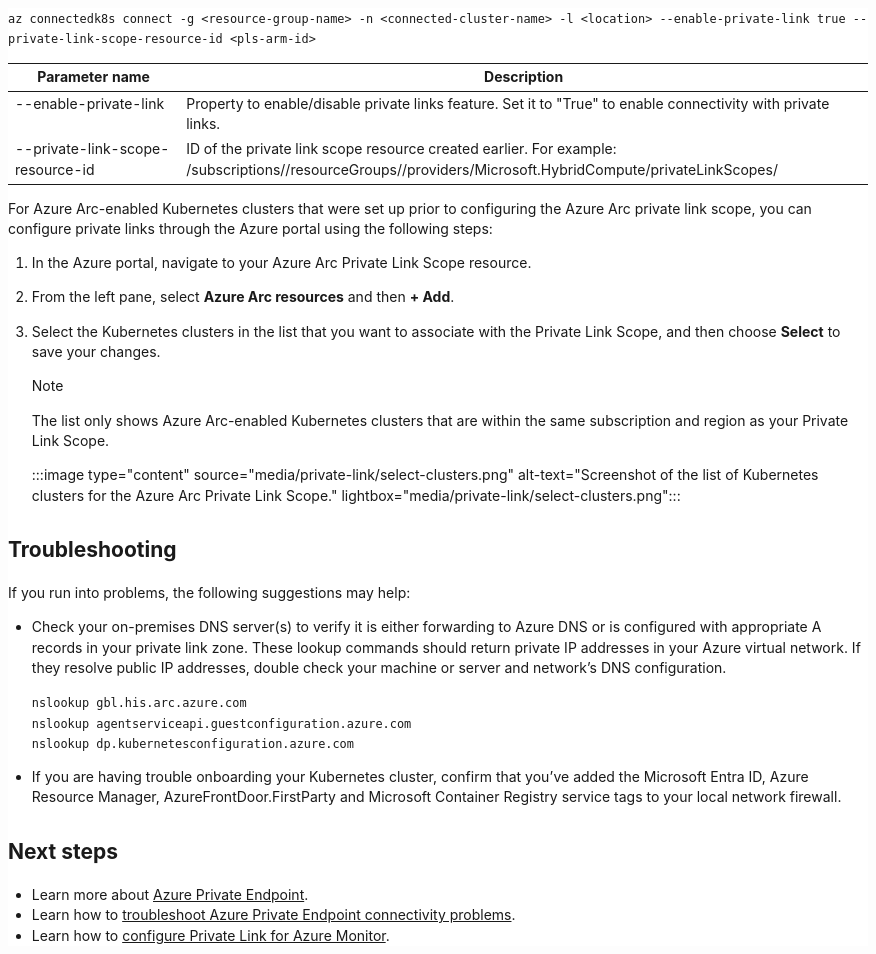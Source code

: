 ```azurecli
az connectedk8s connect -g <resource-group-name> -n <connected-cluster-name> -l <location> --enable-private-link true --private-link-scope-resource-id <pls-arm-id>
```

| Parameter name | Description |
| -------------- | ----------- |
| --enable-private-link |Property to enable/disable private links feature. Set it to "True" to enable connectivity with private links. |
| --private-link-scope-resource-id | ID of the private link scope resource created earlier. For example: /subscriptions//resourceGroups//providers/Microsoft.HybridCompute/privateLinkScopes/ |

For Azure Arc-enabled Kubernetes clusters that were set up prior to configuring the Azure Arc private link scope, you can configure private links through the Azure portal using the following steps:

1. In the Azure portal, navigate to your Azure Arc Private Link Scope resource.
1. From the left pane, select **Azure Arc resources** and then **+ Add**.
1. Select the Kubernetes clusters in the list that you want to associate with the Private Link Scope, and then choose **Select** to save your changes.

    > [!NOTE]
    > The list only shows Azure Arc-enabled Kubernetes clusters that are within the same subscription and region as your Private Link Scope.

    :::image type="content" source="media/private-link/select-clusters.png" alt-text="Screenshot of the list of Kubernetes clusters for the Azure Arc Private Link Scope." lightbox="media/private-link/select-clusters.png":::

## Troubleshooting

If you run into problems, the following suggestions may help:

* Check your on-premises DNS server(s) to verify it is either forwarding to Azure DNS or is configured with appropriate A records in your private link zone. These lookup commands should return private IP addresses in your Azure virtual network. If they resolve public IP addresses, double check your machine or server and network’s DNS configuration.

  ```console
  nslookup gbl.his.arc.azure.com
  nslookup agentserviceapi.guestconfiguration.azure.com
  nslookup dp.kubernetesconfiguration.azure.com
  ```

* If you are having trouble onboarding your Kubernetes cluster, confirm that you’ve added the Microsoft Entra ID, Azure Resource Manager, AzureFrontDoor.FirstParty and Microsoft Container Registry service tags to your local network firewall.

## Next steps

* Learn more about [Azure Private Endpoint](../../private-link/private-link-overview.md).
* Learn how to [troubleshoot Azure Private Endpoint connectivity problems](../../private-link/troubleshoot-private-endpoint-connectivity.md).
* Learn how to [configure Private Link for Azure Monitor](/azure/azure-monitor/logs/private-link-security).
